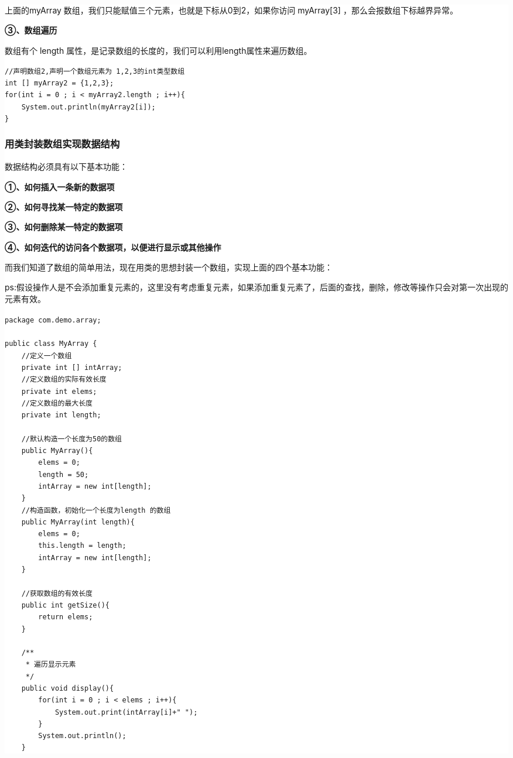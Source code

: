 上面的myArray 数组，我们只能赋值三个元素，也就是下标从0到2，如果你访问 myArray[3] ，那么会报数组下标越界异常。

**③、数组遍历**

数组有个 length 属性，是记录数组的长度的，我们可以利用length属性来遍历数组。

```
//声明数组2,声明一个数组元素为 1,2,3的int类型数组
int [] myArray2 = {1,2,3};
for(int i = 0 ; i < myArray2.length ; i++){
    System.out.println(myArray2[i]);
}
```

### 用类封装数组实现数据结构

数据结构必须具有以下基本功能：

**①、如何插入一条新的数据项**

**②、如何寻找某一特定的数据项**

**③、如何删除某一特定的数据项**

**④、如何迭代的访问各个数据项，以便进行显示或其他操作**

而我们知道了数组的简单用法，现在用类的思想封装一个数组，实现上面的四个基本功能：

ps:假设操作人是不会添加重复元素的，这里没有考虑重复元素，如果添加重复元素了，后面的查找，删除，修改等操作只会对第一次出现的元素有效。

```
package com.demo.array;

public class MyArray {
    //定义一个数组
    private int [] intArray;
    //定义数组的实际有效长度
    private int elems;
    //定义数组的最大长度
    private int length;

    //默认构造一个长度为50的数组
    public MyArray(){
        elems = 0;
        length = 50;
        intArray = new int[length];
    }
    //构造函数，初始化一个长度为length 的数组
    public MyArray(int length){
        elems = 0;
        this.length = length;
        intArray = new int[length];
    }

    //获取数组的有效长度
    public int getSize(){
        return elems;
    }

    /**
     * 遍历显示元素
     */
    public void display(){
        for(int i = 0 ; i < elems ; i++){
            System.out.print(intArray[i]+" ");
        }
        System.out.println();
    }

```